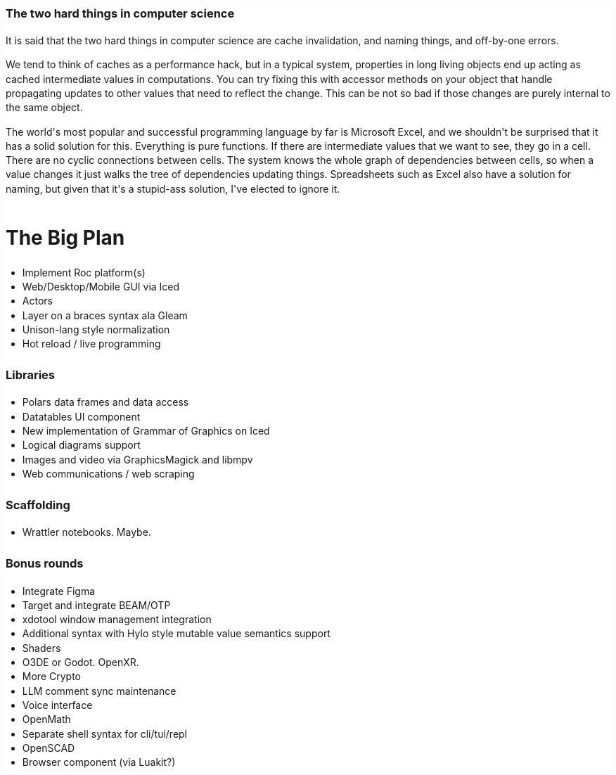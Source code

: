 ### The two hard things in computer science

It is said that the two hard things in computer science are cache invalidation, and naming things, and off-by-one errors.

We tend to think of caches as a performance hack, but in a typical system, properties in long living objects end up acting as cached intermediate values in computations. You can try fixing this with accessor methods on your object that handle propagating updates to other values that need to reflect the change. This can be not so bad if those changes are purely internal to the same object.

The world's most popular and successful programming language by far is Microsoft Excel, and we shouldn't be surprised that it has a solid solution for this. Everything is pure functions. If there are intermediate values that we want to see, they go in a cell. There are no cyclic connections between cells. The system knows the whole graph of dependencies between cells, so when a value changes it just walks the tree of dependencies updating things. Spreadsheets such as Excel also have a solution for naming, but given that it's a stupid-ass solution, I've elected to ignore it.


# The Big Plan

- Implement Roc platform(s)
- Web/Desktop/Mobile GUI via Iced
- Actors
- Layer on a braces syntax ala Gleam
- Unison-lang style normalization
- Hot reload / live programming

### Libraries

- Polars data frames and data access
- Datatables UI component
- New implementation of Grammar of Graphics on Iced
- Logical diagrams support
- Images and video via GraphicsMagick and libmpv
- Web communications / web scraping

### Scaffolding

- Wrattler notebooks. Maybe.

### Bonus rounds

- Integrate Figma
- Target and integrate BEAM/OTP
- xdotool window management integration
- Additional syntax with Hylo style mutable value semantics support
- Shaders
- O3DE or Godot. OpenXR.
- More Crypto
- LLM comment sync maintenance
- Voice interface
- OpenMath
- Separate shell syntax for cli/tui/repl
- OpenSCAD
- Browser component (via Luakit?)
